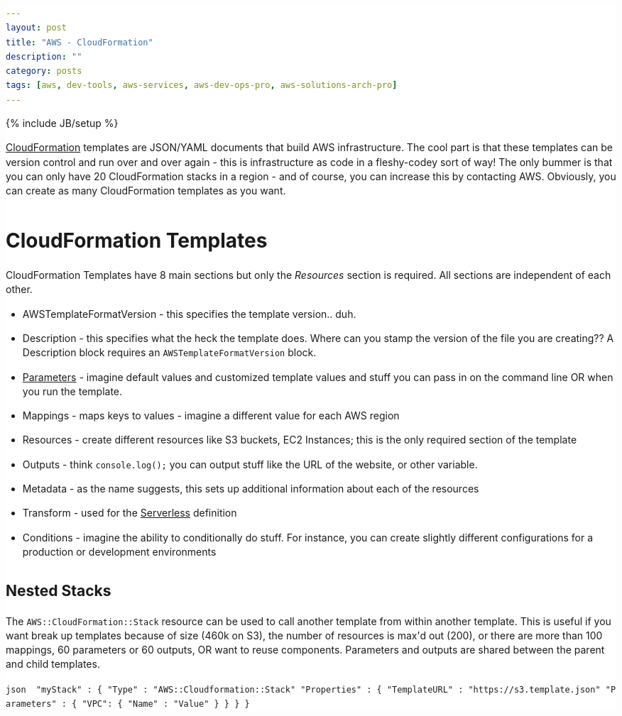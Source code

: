 ```yaml
---
layout: post
title: "AWS - CloudFormation"
description: ""
category: posts 
tags: [aws, dev-tools, aws-services, aws-dev-ops-pro, aws-solutions-arch-pro]
---
```

{% include JB/setup %}

[CloudFormation](https://aws.amazon.com/cloudformation/) templates are JSON/YAML documents that build AWS infrastructure. The cool part is that these templates can be version control and run over and over again - this is infrastructure as code in a fleshy-codey sort of way! The only bummer is that you can only have 20 CloudFormation stacks in a region - and of course, you can increase this by contacting AWS. Obviously, you can create as many CloudFormation templates as you want.

# CloudFormation Templates
CloudFormation Templates have 8 main sections but only the *Resources* section is required. All sections are independent of each other. 
* AWSTemplateFormatVersion - this specifies the template version.. duh.
* Description - this specifies what the heck the template does. Where can you stamp the version of the file you are creating?? A Description block requires an `AWSTemplateFormatVersion` block.
* [Parameters](http://docs.aws.amazon.com/AWSCloudFormation/latest/UserGuide/parameters-section-structure.html) - imagine default values and customized template values and stuff you can pass in on the command line OR when you run the template. 
* Mappings - maps keys to values - imagine a different value for each AWS region
* Resources - create different resources like S3 buckets, EC2 Instances; this is the only required section of the template
* Outputs - think `console.log();` you can output stuff like the URL of the website, or other variable.

* Metadata - as the name suggests, this sets up additional information about each of the resources

* Transform - used for the [Serverless](https://github.com/awslabs/serverless-application-model) definition

* Conditions - imagine the ability to conditionally do stuff. For instance, you can create slightly different configurations for a production or development environments 

## Nested Stacks
The `AWS::CloudFormation::Stack` resource can be used to call another template from within another template. This is useful if you want break up templates because of size (460k on S3), the number of resources is max'd out (200), or there are more than 100 mappings, 60 parameters or 60 outputs, OR want to reuse components. Parameters and outputs are shared between the parent and child templates.

`json 
"myStack" : {
  "Type" : "AWS::Cloudformation::Stack"
  "Properties" : {
    "TemplateURL" : "https://s3.template.json"
    "Parameters" : {
      "VPC": {
        "Name" : "Value"
      }
    }
  }
}
`
